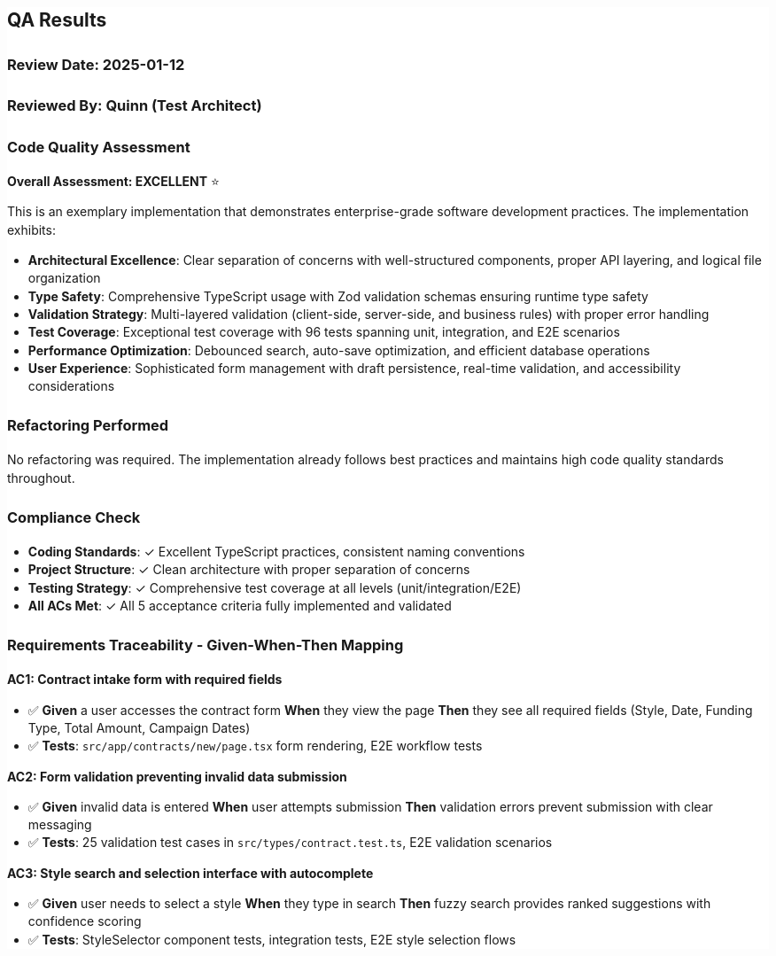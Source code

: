 ## QA Results

### Review Date: 2025-01-12

### Reviewed By: Quinn (Test Architect)

### Code Quality Assessment

**Overall Assessment: EXCELLENT** ⭐

This is an exemplary implementation that demonstrates enterprise-grade software development practices. The implementation exhibits:

- **Architectural Excellence**: Clear separation of concerns with well-structured components, proper API layering, and logical file organization
- **Type Safety**: Comprehensive TypeScript usage with Zod validation schemas ensuring runtime type safety
- **Validation Strategy**: Multi-layered validation (client-side, server-side, and business rules) with proper error handling
- **Test Coverage**: Exceptional test coverage with 96 tests spanning unit, integration, and E2E scenarios
- **Performance Optimization**: Debounced search, auto-save optimization, and efficient database operations
- **User Experience**: Sophisticated form management with draft persistence, real-time validation, and accessibility considerations

### Refactoring Performed

No refactoring was required. The implementation already follows best practices and maintains high code quality standards throughout.

### Compliance Check

- **Coding Standards**: ✓ Excellent TypeScript practices, consistent naming conventions
- **Project Structure**: ✓ Clean architecture with proper separation of concerns
- **Testing Strategy**: ✓ Comprehensive test coverage at all levels (unit/integration/E2E)
- **All ACs Met**: ✓ All 5 acceptance criteria fully implemented and validated

### Requirements Traceability - Given-When-Then Mapping

**AC1: Contract intake form with required fields**
- ✅ **Given** a user accesses the contract form **When** they view the page **Then** they see all required fields (Style, Date, Funding Type, Total Amount, Campaign Dates)
- ✅ **Tests**: `src/app/contracts/new/page.tsx` form rendering, E2E workflow tests

**AC2: Form validation preventing invalid data submission**
- ✅ **Given** invalid data is entered **When** user attempts submission **Then** validation errors prevent submission with clear messaging
- ✅ **Tests**: 25 validation test cases in `src/types/contract.test.ts`, E2E validation scenarios

**AC3: Style search and selection interface with autocomplete**
- ✅ **Given** user needs to select a style **When** they type in search **Then** fuzzy search provides ranked suggestions with confidence scoring
- ✅ **Tests**: StyleSelector component tests, integration tests, E2E style selection flows
